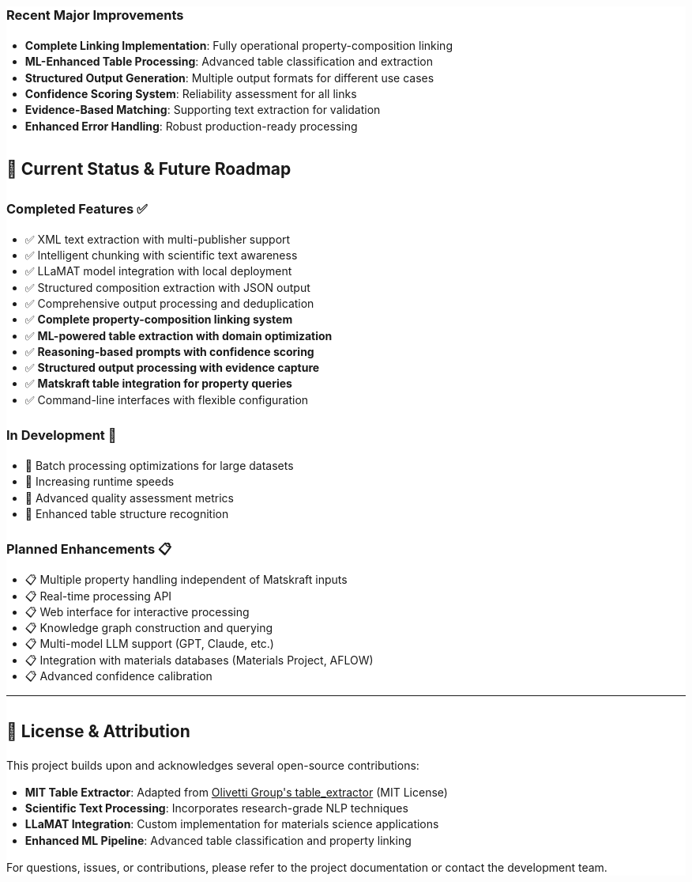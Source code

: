### Recent Major Improvements
- **Complete Linking Implementation**: Fully operational property-composition linking
- **ML-Enhanced Table Processing**: Advanced table classification and extraction
- **Structured Output Generation**: Multiple output formats for different use cases
- **Confidence Scoring System**: Reliability assessment for all links
- **Evidence-Based Matching**: Supporting text extraction for validation
- **Enhanced Error Handling**: Robust production-ready processing

## 🚧 Current Status & Future Roadmap

### Completed Features ✅
- ✅ XML text extraction with multi-publisher support
- ✅ Intelligent chunking with scientific text awareness
- ✅ LLaMAT model integration with local deployment
- ✅ Structured composition extraction with JSON output
- ✅ Comprehensive output processing and deduplication
- ✅ **Complete property-composition linking system**
- ✅ **ML-powered table extraction with domain optimization**
- ✅ **Reasoning-based prompts with confidence scoring**
- ✅ **Structured output processing with evidence capture**
- ✅ **Matskraft table integration for property queries**
- ✅ Command-line interfaces with flexible configuration

### In Development 🔄
- 🔄 Batch processing optimizations for large datasets
- 🔄 Increasing runtime speeds
- 🔄 Advanced quality assessment metrics
- 🔄 Enhanced table structure recognition

### Planned Enhancements 📋
- 📋 Multiple property handling independent of Matskraft inputs
- 📋 Real-time processing API
- 📋 Web interface for interactive processing
- 📋 Knowledge graph construction and querying
- 📋 Multi-model LLM support (GPT, Claude, etc.)
- 📋 Integration with materials databases (Materials Project, AFLOW)
- 📋 Advanced confidence calibration

---

## 📄 License & Attribution

This project builds upon and acknowledges several open-source contributions:

- **MIT Table Extractor**: Adapted from [Olivetti Group's table_extractor](https://github.com/olivettigroup/table_extractor) (MIT License)
- **Scientific Text Processing**: Incorporates research-grade NLP techniques
- **LLaMAT Integration**: Custom implementation for materials science applications
- **Enhanced ML Pipeline**: Advanced table classification and property linking

For questions, issues, or contributions, please refer to the project documentation or contact the development team.
